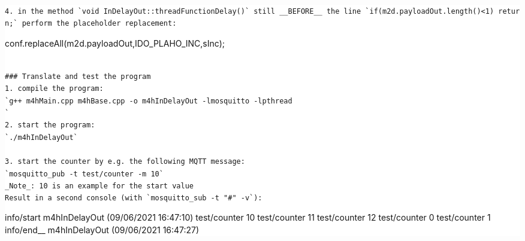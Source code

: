    ```   
4. in the method `void InDelayOut::threadFunctionDelay()` still __BEFORE__ the line `if(m2d.payloadOut.length()<1) return;` perform the placeholder replacement:   
   ```   
   conf.replaceAll(m2d.payloadOut,IDO_PLAHO_INC,sInc);
   ```   

### Translate and test the program
1. compile the program:   
   `g++ m4hMain.cpp m4hBase.cpp -o m4hInDelayOut -lmosquitto -lpthread
`   
2. start the program:   
   `./m4hInDelayOut`   
   
3. start the counter by e.g. the following MQTT message:   
   `mosquitto_pub -t test/counter -m 10`    
   _Note_: 10 is an example for the start value   
   Result in a second console (with `mosquitto_sub -t "#" -v`):   
   ```   
   info/start m4hInDelayOut (09/06/2021 16:47:10)
   test/counter 10
   test/counter 11
   test/counter 12
   test/counter 0
   test/counter 1
   info/end__ m4hInDelayOut (09/06/2021 16:47:27)
   ```   